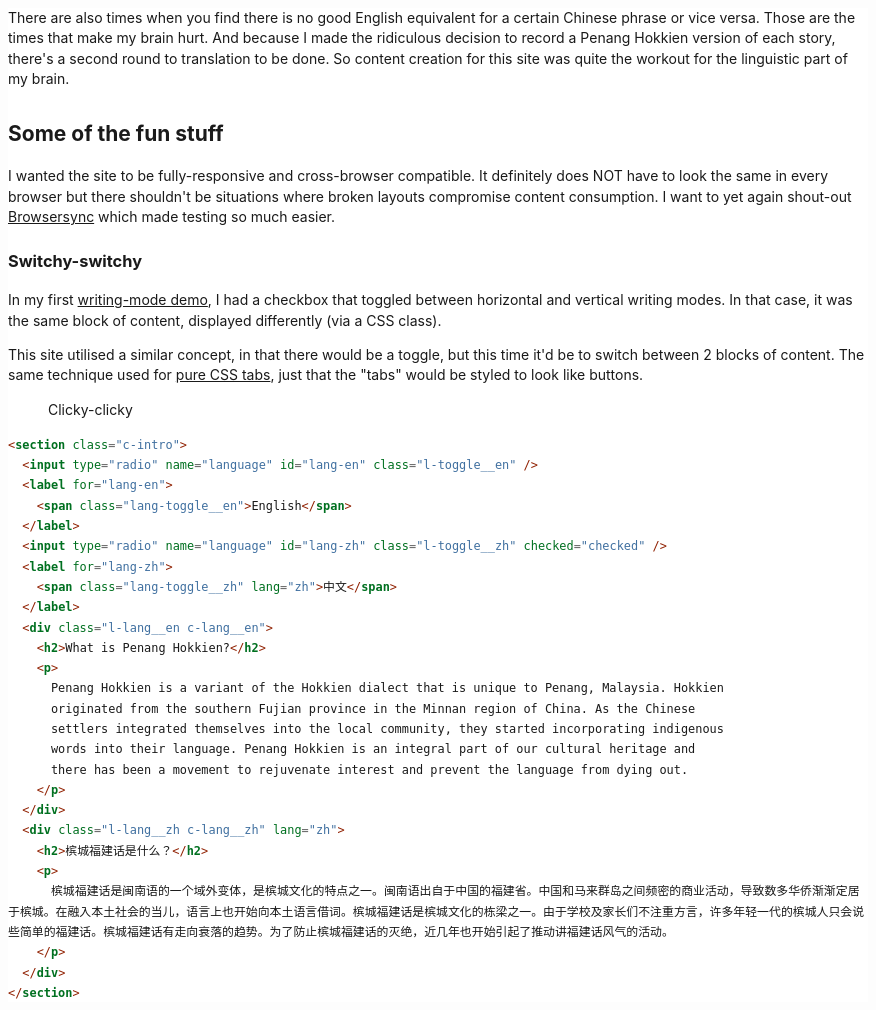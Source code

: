 There are also times when you find there is no good English equivalent for a certain Chinese phrase or vice versa. Those are the times that make my brain hurt. And because I made the ridiculous decision to record a Penang Hokkien version of each story, there's a second round to translation to be done. So content creation for this site was quite the workout for the linguistic part of my brain.

## Some of the fun stuff

I wanted the site to be fully-responsive and cross-browser compatible. It definitely does NOT have to look the same in every browser but there shouldn't be situations where broken layouts compromise content consumption. I want to yet again shout-out [Browsersync](https://www.browsersync.io/) which made testing so much easier.

### Switchy-switchy

In my first [writing-mode demo](https://huijing.github.io/zh-type), I had a checkbox that toggled between horizontal and vertical writing modes. In that case, it was the same block of content, displayed differently (via a CSS class).

This site utilised a similar concept, in that there would be a toggle, but this time it'd be to switch between 2 blocks of content. The same technique used for [pure CSS tabs](http://codepen.io/huijing/pen/qOLXmy), just that the "tabs" would be styled to look like buttons.

<figure>
  <figcaption>Clicky-clicky</figcaption>
  <video controls="" autoplay="" muted="" loop="">
    <source src="/videos/toggle.mp4" type="video/mp4" />
    Sorry, your browser doesn't support embedded videos. Sorry, your browser doesn't support embedded
    videos, but don't worry, you can <a href="/videos/toggle.mp4">download it</a>and watch it with your
    favourite video player!
  </video>
</figure>

```html
<section class="c-intro">
  <input type="radio" name="language" id="lang-en" class="l-toggle__en" />
  <label for="lang-en">
    <span class="lang-toggle__en">English</span>
  </label>
  <input type="radio" name="language" id="lang-zh" class="l-toggle__zh" checked="checked" />
  <label for="lang-zh">
    <span class="lang-toggle__zh" lang="zh">中文</span>
  </label>
  <div class="l-lang__en c-lang__en">
    <h2>What is Penang Hokkien?</h2>
    <p>
      Penang Hokkien is a variant of the Hokkien dialect that is unique to Penang, Malaysia. Hokkien
      originated from the southern Fujian province in the Minnan region of China. As the Chinese
      settlers integrated themselves into the local community, they started incorporating indigenous
      words into their language. Penang Hokkien is an integral part of our cultural heritage and
      there has been a movement to rejuvenate interest and prevent the language from dying out.
    </p>
  </div>
  <div class="l-lang__zh c-lang__zh" lang="zh">
    <h2>槟城福建话是什么？</h2>
    <p>
      槟城福建话是闽南语的一个域外变体，是槟城文化的特点之一。闽南语出自于中国的福建省。中国和马来群岛之间频密的商业活动，导致数多华侨渐渐定居于槟城。在融入本土社会的当儿，语言上也开始向本土语言借词。槟城福建话是槟城文化的栋梁之一。由于学校及家长们不注重方言，许多年轻一代的槟城人只会说些简单的福建话。槟城福建话有走向衰落的趋势。为了防止槟城福建话的灭绝，近几年也开始引起了推动讲福建话风气的活动。
    </p>
  </div>
</section>
```
